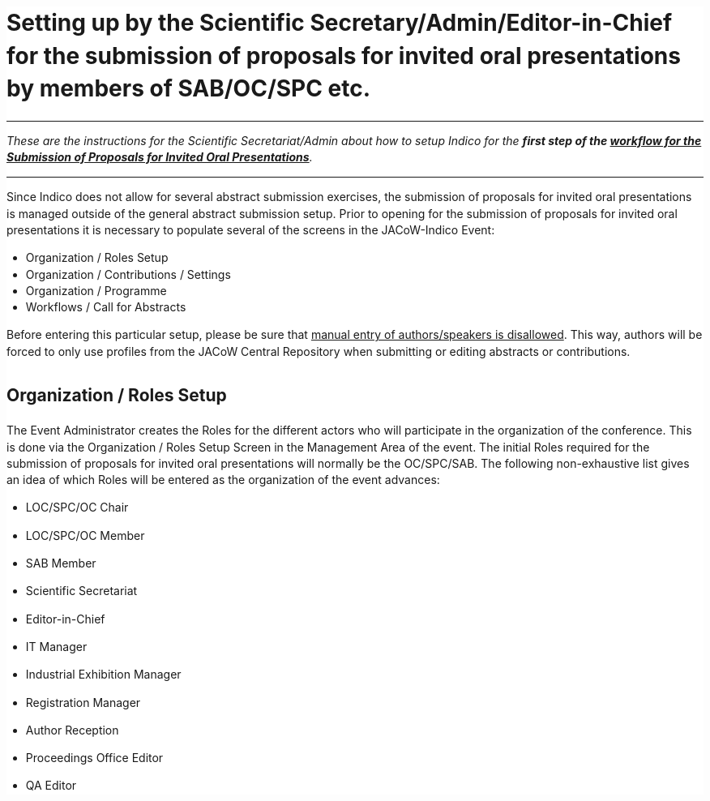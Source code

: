 # Setting up by the Scientific Secretary/Admin/Editor-in-Chief for the submission of proposals for invited oral presentations by members of SAB/OC/SPC etc.

---

*These are the instructions for the Scientific Secretariat/Admin about how to setup Indico for the **first step of the [workflow for the Submission of Proposals for Invited Oral Presentations](intro.md#normal-ipac-workflow)**.*

---

Since Indico does not allow for several abstract submission exercises, the submission of proposals for invited oral presentations is managed outside of the general abstract submission setup.
Prior to opening for the submission of proposals for invited oral presentations it is necessary to populate several of the screens in the JACoW-Indico Event:

- Organization / Roles Setup
- Organization / Contributions / Settings
- Organization / Programme
- Workflows / Call for Abstracts

Before entering this particular setup, please be sure that [manual entry of authors/speakers is disallowed](/InitialSetup/mgmt_area_02/#participant-roles). This way, authors will be forced to only use profiles from the JACoW Central Repository when submitting or editing abstracts or contributions.

## Organization / Roles Setup

The Event Administrator creates the Roles for the different actors who will participate in the organization of the conference. This is done via the Organization / Roles Setup Screen in the Management Area of the event.
The initial Roles required for the submission of proposals for invited oral presentations will normally be the OC/SPC/SAB. The following non-exhaustive list gives an idea of which Roles will be entered as the organization of the event advances:

- LOC/SPC/OC Chair

- LOC/SPC/OC Member

- SAB Member

- Scientific Secretariat

- Editor-in-Chief

- IT Manager

- Industrial Exhibition Manager

- Registration Manager

- Author Reception

- Proceedings Office Editor

- QA Editor
